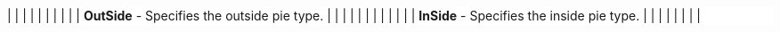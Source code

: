 |                                 |                                                                                                                                                                                                                                                                                                                                                                                                                                                                                                                |                                                           |                                                                                                                                                                                                                            |                                                                                                                                                                                                                                                                                                                                                         |
|                                 |                                                                                                                                                                                                                                                                                                                                                                                                                                                                                                                |                                                           | **OutSide** - Specifies the outside pie type.                                                                                                                                                                              |                                                                                                                                                                                                                                                                                                                                                         |
|                                 |                                                                                                                                                                                                                                                                                                                                                                                                                                                                                                                |                                                           |                                                                                                                                                                                                                            |                                                                                                                                                                                                                                                                                                                                                         |
|                                 |                                                                                                                                                                                                                                                                                                                                                                                                                                                                                                                |                                                           | **InSide** - Specifies the inside pie type.                                                                                                                                                                                |                                                                                                                                                                                                                                                                                                                                                         |
|                                 |                                                                                                                                                                                                                                                                                                                                                                                                                                                                                                                |                                                           |                                                                                                                                                                                                                            |                                                                                                                                                                                                                                                                                                                                                         |